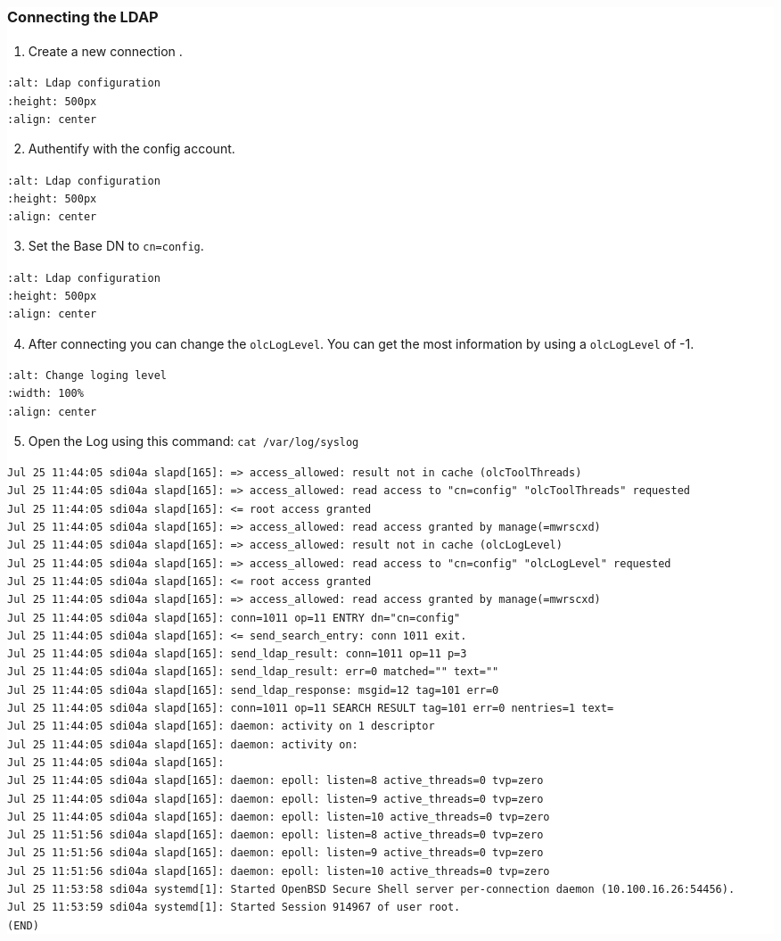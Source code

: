 ### Connecting the LDAP

1. Create a new connection .
```{image} ./images/config_01.png
:alt: Ldap configuration
:height: 500px
:align: center
```

2. Authentify with the config account.

```{image} ./images/config_02.png
:alt: Ldap configuration
:height: 500px
:align: center
```

3. Set the Base DN to `cn=config`.


```{image} ./images/config_03.png
:alt: Ldap configuration
:height: 500px
:align: center
```

4. After connecting you can change the `olcLogLevel`. You can get the most information by using a `olcLogLevel` of -1.
```{image} ./images/config_04.png
:alt: Change loging level
:width: 100%
:align: center
```

5. Open the Log using this command: `cat /var/log/syslog`
```
Jul 25 11:44:05 sdi04a slapd[165]: => access_allowed: result not in cache (olcToolThreads)
Jul 25 11:44:05 sdi04a slapd[165]: => access_allowed: read access to "cn=config" "olcToolThreads" requested
Jul 25 11:44:05 sdi04a slapd[165]: <= root access granted
Jul 25 11:44:05 sdi04a slapd[165]: => access_allowed: read access granted by manage(=mwrscxd)
Jul 25 11:44:05 sdi04a slapd[165]: => access_allowed: result not in cache (olcLogLevel)
Jul 25 11:44:05 sdi04a slapd[165]: => access_allowed: read access to "cn=config" "olcLogLevel" requested
Jul 25 11:44:05 sdi04a slapd[165]: <= root access granted
Jul 25 11:44:05 sdi04a slapd[165]: => access_allowed: read access granted by manage(=mwrscxd)
Jul 25 11:44:05 sdi04a slapd[165]: conn=1011 op=11 ENTRY dn="cn=config"
Jul 25 11:44:05 sdi04a slapd[165]: <= send_search_entry: conn 1011 exit.
Jul 25 11:44:05 sdi04a slapd[165]: send_ldap_result: conn=1011 op=11 p=3
Jul 25 11:44:05 sdi04a slapd[165]: send_ldap_result: err=0 matched="" text=""
Jul 25 11:44:05 sdi04a slapd[165]: send_ldap_response: msgid=12 tag=101 err=0
Jul 25 11:44:05 sdi04a slapd[165]: conn=1011 op=11 SEARCH RESULT tag=101 err=0 nentries=1 text=
Jul 25 11:44:05 sdi04a slapd[165]: daemon: activity on 1 descriptor
Jul 25 11:44:05 sdi04a slapd[165]: daemon: activity on:
Jul 25 11:44:05 sdi04a slapd[165]: 
Jul 25 11:44:05 sdi04a slapd[165]: daemon: epoll: listen=8 active_threads=0 tvp=zero
Jul 25 11:44:05 sdi04a slapd[165]: daemon: epoll: listen=9 active_threads=0 tvp=zero
Jul 25 11:44:05 sdi04a slapd[165]: daemon: epoll: listen=10 active_threads=0 tvp=zero
Jul 25 11:51:56 sdi04a slapd[165]: daemon: epoll: listen=8 active_threads=0 tvp=zero
Jul 25 11:51:56 sdi04a slapd[165]: daemon: epoll: listen=9 active_threads=0 tvp=zero
Jul 25 11:51:56 sdi04a slapd[165]: daemon: epoll: listen=10 active_threads=0 tvp=zero
Jul 25 11:53:58 sdi04a systemd[1]: Started OpenBSD Secure Shell server per-connection daemon (10.100.16.26:54456).
Jul 25 11:53:59 sdi04a systemd[1]: Started Session 914967 of user root.
(END)
```
